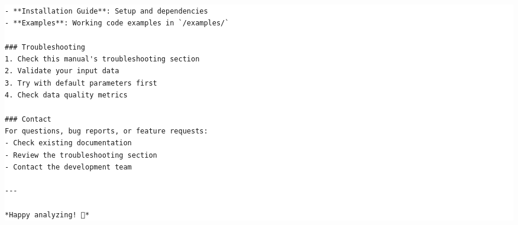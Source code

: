 ```
- **Installation Guide**: Setup and dependencies
- **Examples**: Working code examples in `/examples/`

### Troubleshooting
1. Check this manual's troubleshooting section
2. Validate your input data
3. Try with default parameters first
4. Check data quality metrics

### Contact
For questions, bug reports, or feature requests:
- Check existing documentation
- Review the troubleshooting section
- Contact the development team

---

*Happy analyzing! 🌌*
